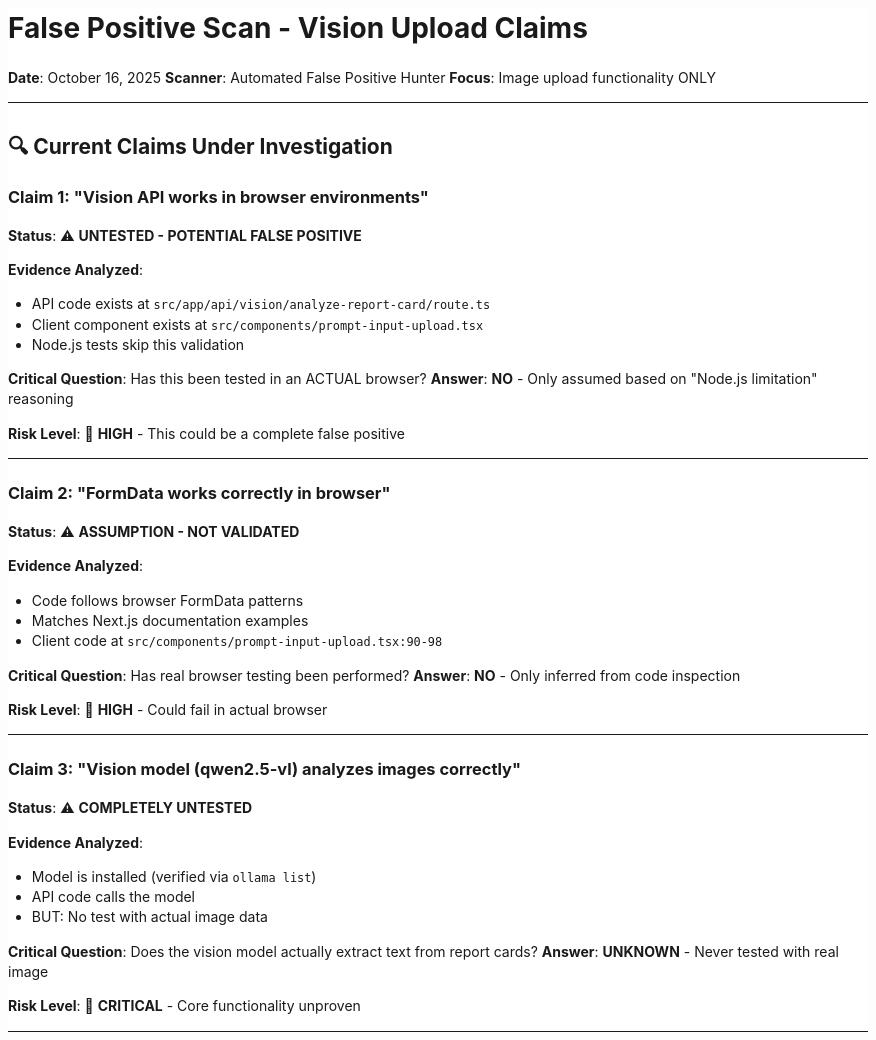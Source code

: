 # False Positive Scan - Vision Upload Claims

**Date**: October 16, 2025
**Scanner**: Automated False Positive Hunter
**Focus**: Image upload functionality ONLY

---

## 🔍 Current Claims Under Investigation

### Claim 1: "Vision API works in browser environments"
**Status**: ⚠️ **UNTESTED - POTENTIAL FALSE POSITIVE**

**Evidence Analyzed**:
- API code exists at `src/app/api/vision/analyze-report-card/route.ts`
- Client component exists at `src/components/prompt-input-upload.tsx`
- Node.js tests skip this validation

**Critical Question**: Has this been tested in an ACTUAL browser?
**Answer**: **NO** - Only assumed based on "Node.js limitation" reasoning

**Risk Level**: 🔴 **HIGH** - This could be a complete false positive

---

### Claim 2: "FormData works correctly in browser"
**Status**: ⚠️ **ASSUMPTION - NOT VALIDATED**

**Evidence Analyzed**:
- Code follows browser FormData patterns
- Matches Next.js documentation examples
- Client code at `src/components/prompt-input-upload.tsx:90-98`

**Critical Question**: Has real browser testing been performed?
**Answer**: **NO** - Only inferred from code inspection

**Risk Level**: 🔴 **HIGH** - Could fail in actual browser

---

### Claim 3: "Vision model (qwen2.5-vl) analyzes images correctly"
**Status**: ⚠️ **COMPLETELY UNTESTED**

**Evidence Analyzed**:
- Model is installed (verified via `ollama list`)
- API code calls the model
- BUT: No test with actual image data

**Critical Question**: Does the vision model actually extract text from report cards?
**Answer**: **UNKNOWN** - Never tested with real image

**Risk Level**: 🔴 **CRITICAL** - Core functionality unproven

---